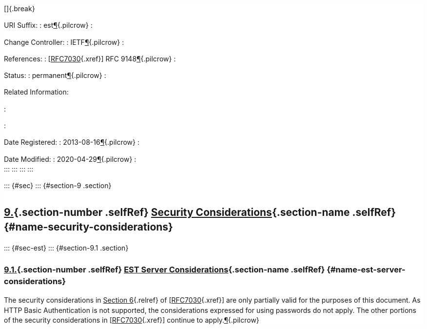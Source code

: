 []{.break}

URI Suffix:
:   est[¶](#section-8.3-2.2){.pilcrow}
:   

Change Controller:
:   IETF[¶](#section-8.3-2.4){.pilcrow}
:   

References:
:   \[[RFC7030](#RFC7030){.xref}\] RFC
    9148[¶](#section-8.3-2.6){.pilcrow}
:   

Status:
:   permanent[¶](#section-8.3-2.8){.pilcrow}
:   

Related Information:

:   

:   

Date Registered:
:   2013-08-16[¶](#section-8.3-2.12){.pilcrow}
:   

Date Modified:
:   2020-04-29[¶](#section-8.3-2.14){.pilcrow}
:   
:::
:::
:::
:::

::: {#sec}
::: {#section-9 .section}
## [9.](#section-9){.section-number .selfRef} [Security Considerations](#name-security-considerations){.section-name .selfRef} {#name-security-considerations}

::: {#sec-est}
::: {#section-9.1 .section}
### [9.1.](#section-9.1){.section-number .selfRef} [EST Server Considerations](#name-est-server-considerations){.section-name .selfRef} {#name-est-server-considerations}

The security considerations in [Section
6](https://www.rfc-editor.org/rfc/rfc7030#section-6){.relref} of
\[[RFC7030](#RFC7030){.xref}\] are only partially valid for the purposes
of this document. As HTTP Basic Authentication is not supported, the
considerations expressed for using passwords do not apply. The other
portions of the security considerations in
\[[RFC7030](#RFC7030){.xref}\] continue to
apply.[¶](#section-9.1-1){.pilcrow}
